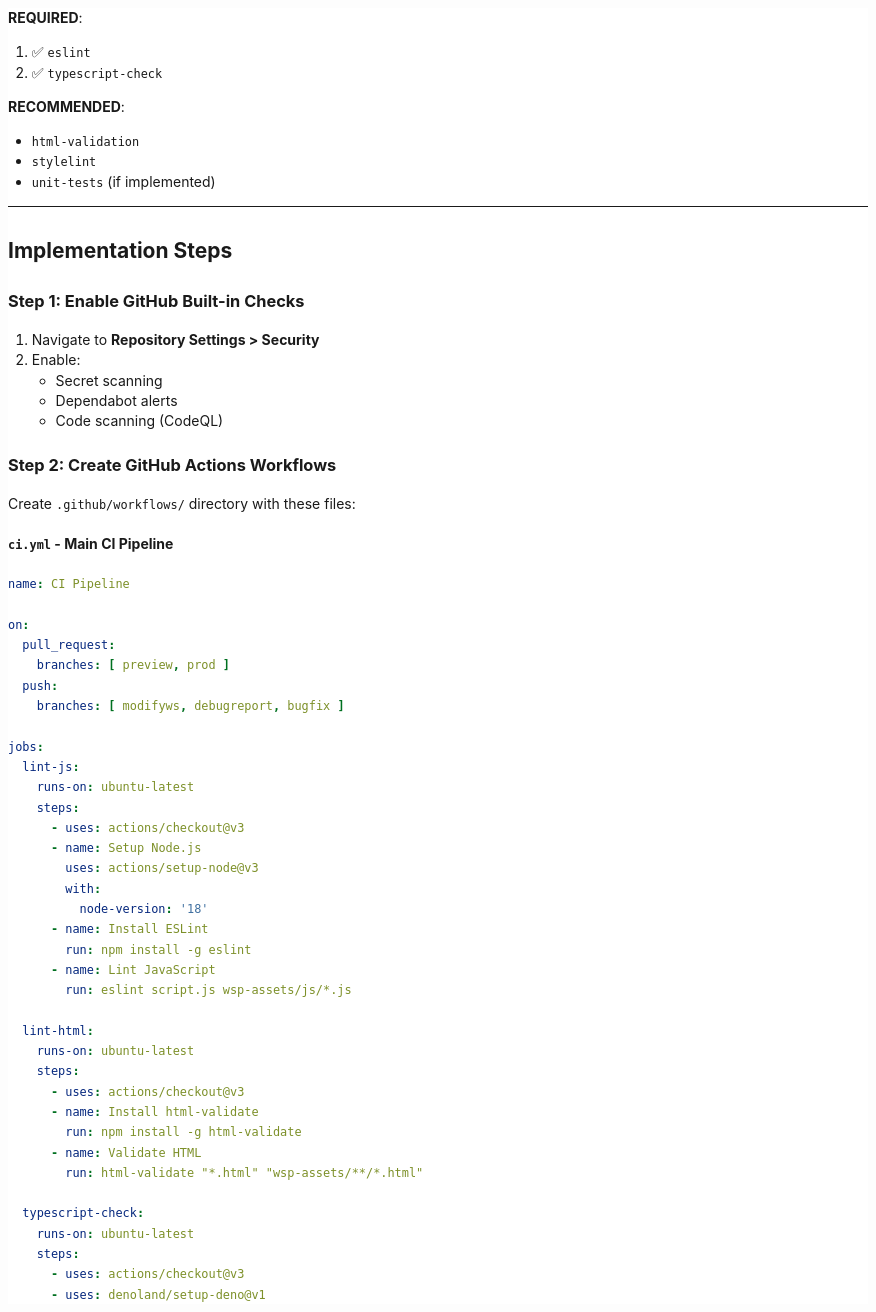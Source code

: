 **REQUIRED**:

1. ✅ `eslint`
2. ✅ `typescript-check`

**RECOMMENDED**:

- `html-validation`
- `stylelint`
- `unit-tests` (if implemented)

---

## Implementation Steps

### Step 1: Enable GitHub Built-in Checks

1. Navigate to **Repository Settings > Security**
2. Enable:
   - Secret scanning
   - Dependabot alerts
   - Code scanning (CodeQL)

### Step 2: Create GitHub Actions Workflows

Create `.github/workflows/` directory with these files:

#### `ci.yml` - Main CI Pipeline

```yaml
name: CI Pipeline

on:
  pull_request:
    branches: [ preview, prod ]
  push:
    branches: [ modifyws, debugreport, bugfix ]

jobs:
  lint-js:
    runs-on: ubuntu-latest
    steps:
      - uses: actions/checkout@v3
      - name: Setup Node.js
        uses: actions/setup-node@v3
        with:
          node-version: '18'
      - name: Install ESLint
        run: npm install -g eslint
      - name: Lint JavaScript
        run: eslint script.js wsp-assets/js/*.js

  lint-html:
    runs-on: ubuntu-latest
    steps:
      - uses: actions/checkout@v3
      - name: Install html-validate
        run: npm install -g html-validate
      - name: Validate HTML
        run: html-validate "*.html" "wsp-assets/**/*.html"

  typescript-check:
    runs-on: ubuntu-latest
    steps:
      - uses: actions/checkout@v3
      - uses: denoland/setup-deno@v1
```